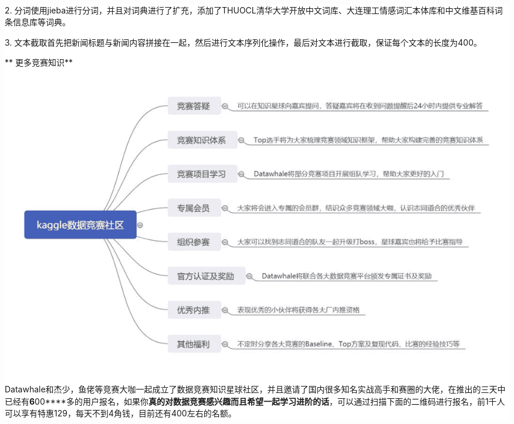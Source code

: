 2\. 分词使用jieba进行分词，并且对词典进行了扩充，添加了THUOCL清华大学开放中文词库、大连理工情感词汇本体库和中文维基百科词条信息库等词典。

3\. 文本截取首先把新闻标题与新闻内容拼接在一起，然后进行文本序列化操作，最后对文本进行截取，保证每个文本的长度为400。‍‍

** 更多竞赛知识**

![640?wx_fmt=png](../img/a52fc49e4c72489506815efaf4405be1.png)

Datawhale和杰少，鱼佬等竞赛大咖一起成立了数据竞赛知识星球社区，并且邀请了国内很多知名实战高手和赛圈的大佬，在推出的三天中已经有**6**00****多的用户报名，如果你**真的对数据竞赛感兴趣而且希望一起学习进阶的话**，可以通过扫描下面的二维码进行报名，前1千人可以享有特惠129，每天不到4角钱，目前还有400左右的名额。
